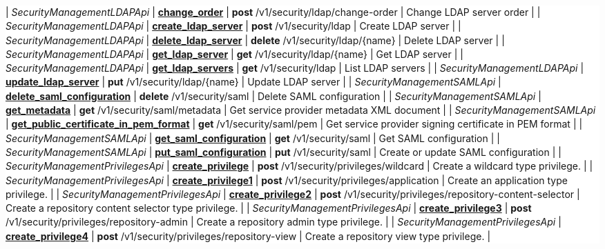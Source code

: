 | _SecurityManagementLDAPApi_            | [**change_order**](docs/apis/tags/SecurityManagementLDAPApi.md#change_order)                                                 | **post** /v1/security/ldap/change-order                                     | Change LDAP server order                                                                                      |
| _SecurityManagementLDAPApi_            | [**create_ldap_server**](docs/apis/tags/SecurityManagementLDAPApi.md#create_ldap_server)                                     | **post** /v1/security/ldap                                                  | Create LDAP server                                                                                            |
| _SecurityManagementLDAPApi_            | [**delete_ldap_server**](docs/apis/tags/SecurityManagementLDAPApi.md#delete_ldap_server)                                     | **delete** /v1/security/ldap/{name}                                         | Delete LDAP server                                                                                            |
| _SecurityManagementLDAPApi_            | [**get_ldap_server**](docs/apis/tags/SecurityManagementLDAPApi.md#get_ldap_server)                                           | **get** /v1/security/ldap/{name}                                            | Get LDAP server                                                                                               |
| _SecurityManagementLDAPApi_            | [**get_ldap_servers**](docs/apis/tags/SecurityManagementLDAPApi.md#get_ldap_servers)                                         | **get** /v1/security/ldap                                                   | List LDAP servers                                                                                             |
| _SecurityManagementLDAPApi_            | [**update_ldap_server**](docs/apis/tags/SecurityManagementLDAPApi.md#update_ldap_server)                                     | **put** /v1/security/ldap/{name}                                            | Update LDAP server                                                                                            |
| _SecurityManagementSAMLApi_            | [**delete_saml_configuration**](docs/apis/tags/SecurityManagementSAMLApi.md#delete_saml_configuration)                       | **delete** /v1/security/saml                                                | Delete SAML configuration                                                                                     |
| _SecurityManagementSAMLApi_            | [**get_metadata**](docs/apis/tags/SecurityManagementSAMLApi.md#get_metadata)                                                 | **get** /v1/security/saml/metadata                                          | Get service provider metadata XML document                                                                    |
| _SecurityManagementSAMLApi_            | [**get_public_certificate_in_pem_format**](docs/apis/tags/SecurityManagementSAMLApi.md#get_public_certificate_in_pem_format) | **get** /v1/security/saml/pem                                               | Get service provider signing certificate in PEM format                                                        |
| _SecurityManagementSAMLApi_            | [**get_saml_configuration**](docs/apis/tags/SecurityManagementSAMLApi.md#get_saml_configuration)                             | **get** /v1/security/saml                                                   | Get SAML configuration                                                                                        |
| _SecurityManagementSAMLApi_            | [**put_saml_configuration**](docs/apis/tags/SecurityManagementSAMLApi.md#put_saml_configuration)                             | **put** /v1/security/saml                                                   | Create or update SAML configuration                                                                           |
| _SecurityManagementPrivilegesApi_      | [**create_privilege**](docs/apis/tags/SecurityManagementPrivilegesApi.md#create_privilege)                                   | **post** /v1/security/privileges/wildcard                                   | Create a wildcard type privilege.                                                                             |
| _SecurityManagementPrivilegesApi_      | [**create_privilege1**](docs/apis/tags/SecurityManagementPrivilegesApi.md#create_privilege1)                                 | **post** /v1/security/privileges/application                                | Create an application type privilege.                                                                         |
| _SecurityManagementPrivilegesApi_      | [**create_privilege2**](docs/apis/tags/SecurityManagementPrivilegesApi.md#create_privilege2)                                 | **post** /v1/security/privileges/repository-content-selector                | Create a repository content selector type privilege.                                                          |
| _SecurityManagementPrivilegesApi_      | [**create_privilege3**](docs/apis/tags/SecurityManagementPrivilegesApi.md#create_privilege3)                                 | **post** /v1/security/privileges/repository-admin                           | Create a repository admin type privilege.                                                                     |
| _SecurityManagementPrivilegesApi_      | [**create_privilege4**](docs/apis/tags/SecurityManagementPrivilegesApi.md#create_privilege4)                                 | **post** /v1/security/privileges/repository-view                            | Create a repository view type privilege.                                                                      |